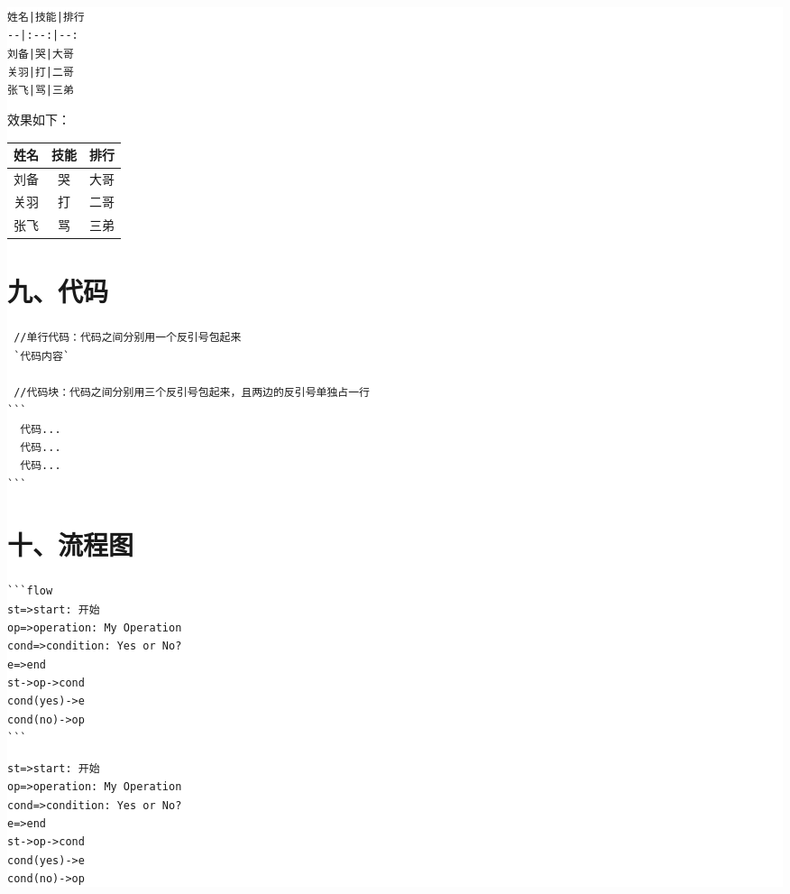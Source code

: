 ```
姓名|技能|排行
--|:--:|--:
刘备|哭|大哥
关羽|打|二哥
张飞|骂|三弟
```

效果如下：

| 姓名 | 技能 | 排行 |
| ---- | :--: | ---: |
| 刘备 |  哭  | 大哥 |
| 关羽 |  打  | 二哥 |
| 张飞 |  骂  | 三弟 |

# 九、代码


```
 //单行代码：代码之间分别用一个反引号包起来
 `代码内容`
 
 //代码块：代码之间分别用三个反引号包起来，且两边的反引号单独占一行
​```
  代码...
  代码...
  代码...
​```
```

# 十、流程图

```
​```flow
st=>start: 开始
op=>operation: My Operation
cond=>condition: Yes or No?
e=>end
st->op->cond
cond(yes)->e
cond(no)->op
​```
```

```flow
st=>start: 开始
op=>operation: My Operation
cond=>condition: Yes or No?
e=>end
st->op->cond
cond(yes)->e
cond(no)->op

```
